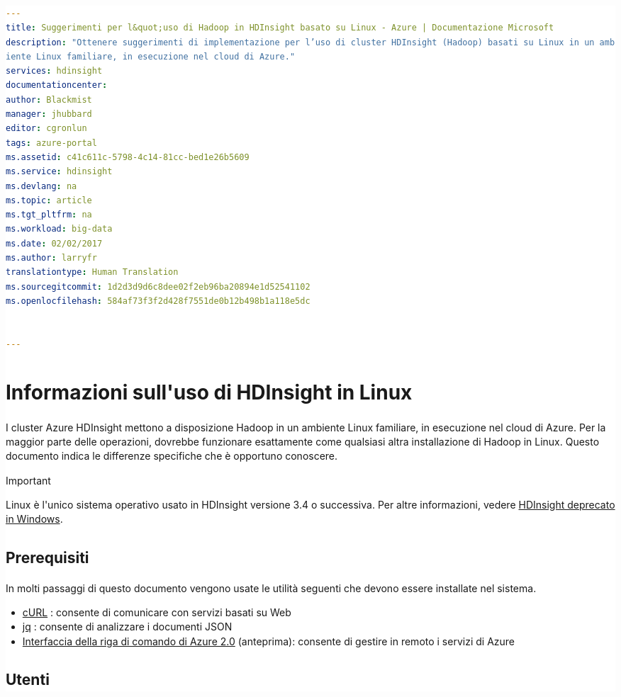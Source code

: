 ```yaml
---
title: Suggerimenti per l&quot;uso di Hadoop in HDInsight basato su Linux - Azure | Documentazione Microsoft
description: "Ottenere suggerimenti di implementazione per l’uso di cluster HDInsight (Hadoop) basati su Linux in un ambiente Linux familiare, in esecuzione nel cloud di Azure."
services: hdinsight
documentationcenter: 
author: Blackmist
manager: jhubbard
editor: cgronlun
tags: azure-portal
ms.assetid: c41c611c-5798-4c14-81cc-bed1e26b5609
ms.service: hdinsight
ms.devlang: na
ms.topic: article
ms.tgt_pltfrm: na
ms.workload: big-data
ms.date: 02/02/2017
ms.author: larryfr
translationtype: Human Translation
ms.sourcegitcommit: 1d2d3d9d6c8dee02f2eb96ba20894e1d52541102
ms.openlocfilehash: 584af73f3f2d428f7551de0b12b498b1a118e5dc


---
```

# <a name="information-about-using-hdinsight-on-linux"></a>Informazioni sull'uso di HDInsight in Linux

I cluster Azure HDInsight mettono a disposizione Hadoop in un ambiente Linux familiare, in esecuzione nel cloud di Azure. Per la maggior parte delle operazioni, dovrebbe funzionare esattamente come qualsiasi altra installazione di Hadoop in Linux. Questo documento indica le differenze specifiche che è opportuno conoscere.

> [!IMPORTANT]
> Linux è l'unico sistema operativo usato in HDInsight versione 3.4 o successiva. Per altre informazioni, vedere [HDInsight deprecato in Windows](hdinsight-component-versioning.md#hdi-version-32-and-33-nearing-deprecation-date).

## <a name="prerequisites"></a>Prerequisiti

In molti passaggi di questo documento vengono usate le utilità seguenti che devono essere installate nel sistema.

* [cURL](https://curl.haxx.se/) : consente di comunicare con servizi basati su Web
* [jq](https://stedolan.github.io/jq/) : consente di analizzare i documenti JSON
* [Interfaccia della riga di comando di Azure 2.0](https://docs.microsoft.com/cli/azure/install-az-cli2) (anteprima): consente di gestire in remoto i servizi di Azure

## <a name="users"></a>Utenti
